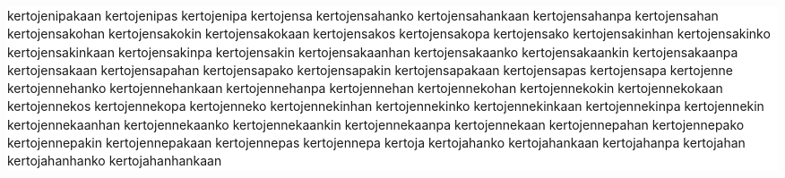 kertojenipakaan
kertojenipas
kertojenipa
kertojensa
kertojensahanko
kertojensahankaan
kertojensahanpa
kertojensahan
kertojensakohan
kertojensakokin
kertojensakokaan
kertojensakos
kertojensakopa
kertojensako
kertojensakinhan
kertojensakinko
kertojensakinkaan
kertojensakinpa
kertojensakin
kertojensakaanhan
kertojensakaanko
kertojensakaankin
kertojensakaanpa
kertojensakaan
kertojensapahan
kertojensapako
kertojensapakin
kertojensapakaan
kertojensapas
kertojensapa
kertojenne
kertojennehanko
kertojennehankaan
kertojennehanpa
kertojennehan
kertojennekohan
kertojennekokin
kertojennekokaan
kertojennekos
kertojennekopa
kertojenneko
kertojennekinhan
kertojennekinko
kertojennekinkaan
kertojennekinpa
kertojennekin
kertojennekaanhan
kertojennekaanko
kertojennekaankin
kertojennekaanpa
kertojennekaan
kertojennepahan
kertojennepako
kertojennepakin
kertojennepakaan
kertojennepas
kertojennepa
kertoja
kertojahanko
kertojahankaan
kertojahanpa
kertojahan
kertojahanhanko
kertojahanhankaan